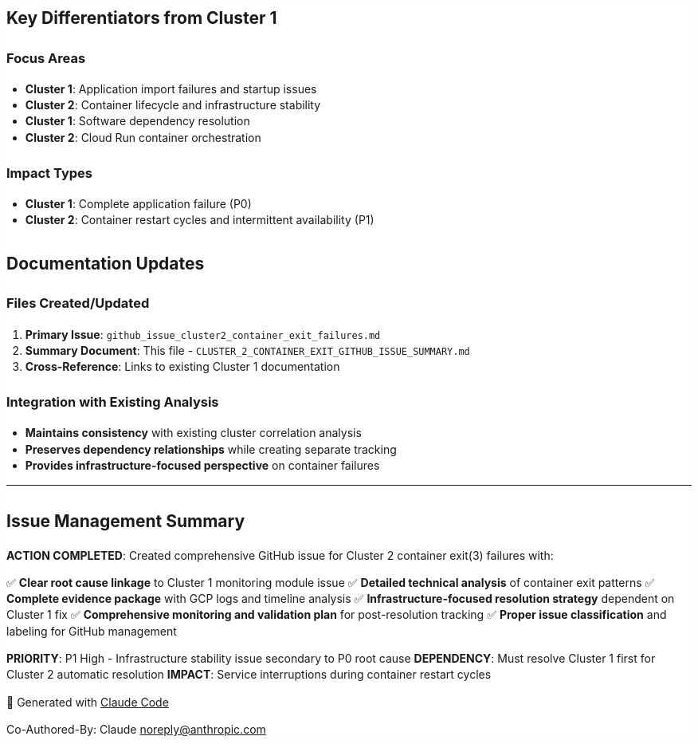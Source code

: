 ## Key Differentiators from Cluster 1

### Focus Areas
- **Cluster 1**: Application import failures and startup issues
- **Cluster 2**: Container lifecycle and infrastructure stability
- **Cluster 1**: Software dependency resolution
- **Cluster 2**: Cloud Run container orchestration

### Impact Types
- **Cluster 1**: Complete application failure (P0)
- **Cluster 2**: Container restart cycles and intermittent availability (P1)

## Documentation Updates

### Files Created/Updated
1. **Primary Issue**: `github_issue_cluster2_container_exit_failures.md`
2. **Summary Document**: This file - `CLUSTER_2_CONTAINER_EXIT_GITHUB_ISSUE_SUMMARY.md`
3. **Cross-Reference**: Links to existing Cluster 1 documentation

### Integration with Existing Analysis
- **Maintains consistency** with existing cluster correlation analysis
- **Preserves dependency relationships** while creating separate tracking
- **Provides infrastructure-focused perspective** on container failures

---

## Issue Management Summary

**ACTION COMPLETED**: Created comprehensive GitHub issue for Cluster 2 container exit(3) failures with:

✅ **Clear root cause linkage** to Cluster 1 monitoring module issue
✅ **Detailed technical analysis** of container exit patterns
✅ **Complete evidence package** with GCP logs and timeline analysis
✅ **Infrastructure-focused resolution strategy** dependent on Cluster 1 fix
✅ **Comprehensive monitoring and validation plan** for post-resolution tracking
✅ **Proper issue classification** and labeling for GitHub management

**PRIORITY**: P1 High - Infrastructure stability issue secondary to P0 root cause
**DEPENDENCY**: Must resolve Cluster 1 first for Cluster 2 automatic resolution
**IMPACT**: Service interruptions during container restart cycles

🤖 Generated with [Claude Code](https://claude.ai/code)

Co-Authored-By: Claude <noreply@anthropic.com>